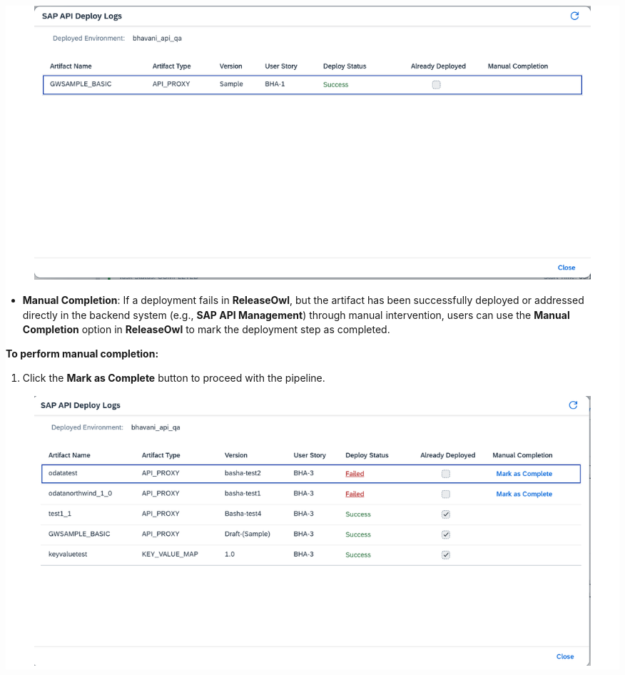 <figure><img src="../../.gitbook/assets/image (18) (1) (1) (1) (1) (1) (1) (1).png" alt=""><figcaption></figcaption></figure>

* **Manual Completion**: If a deployment fails in **ReleaseOwl**, but the artifact has been successfully deployed or addressed directly in the backend system (e.g., **SAP API Management**) through manual intervention, users can use the **Manual Completion** option in **ReleaseOwl** to mark the deployment step as completed.

**To perform manual completion:**

1. Click the **Mark as Complete** button to proceed with the pipeline.

<figure><img src="../../.gitbook/assets/image (19) (1) (1) (1) (1) (1).png" alt=""><figcaption></figcaption></figure>
